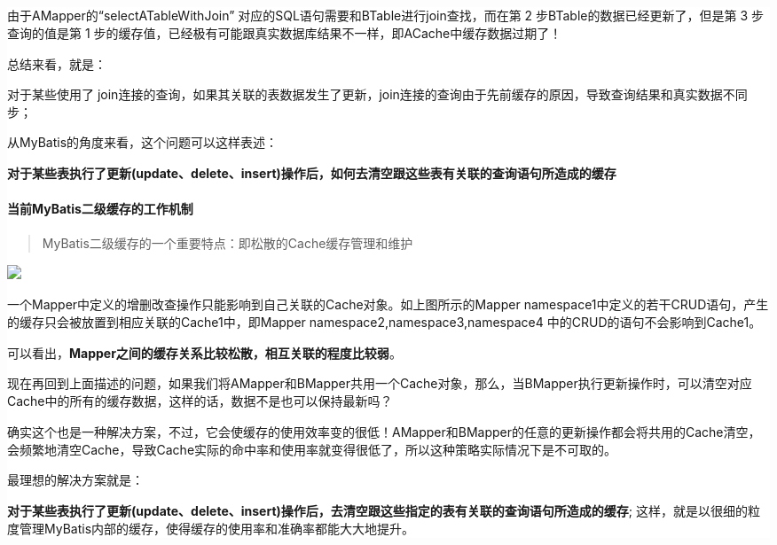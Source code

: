由于AMapper的“selectATableWithJoin” 对应的SQL语句需要和BTable进行join查找，而在第 2 步BTable的数据已经更新了，但是第 3 步查询的值是第 1 步的缓存值，已经极有可能跟真实数据库结果不一样，即ACache中缓存数据过期了！

总结来看，就是：

对于某些使用了 join连接的查询，如果其关联的表数据发生了更新，join连接的查询由于先前缓存的原因，导致查询结果和真实数据不同步；

从MyBatis的角度来看，这个问题可以这样表述：

**对于某些表执行了更新(update、delete、insert)操作后，如何去清空跟这些表有关联的查询语句所造成的缓存**

#### 当前MyBatis二级缓存的工作机制

> MyBatis二级缓存的一个重要特点：即松散的Cache缓存管理和维护

![](https://seven97-blog.oss-cn-hangzhou.aliyuncs.com/imgs/202411301326512.png)

一个Mapper中定义的增删改查操作只能影响到自己关联的Cache对象。如上图所示的Mapper namespace1中定义的若干CRUD语句，产生的缓存只会被放置到相应关联的Cache1中，即Mapper namespace2,namespace3,namespace4 中的CRUD的语句不会影响到Cache1。

可以看出，**Mapper之间的缓存关系比较松散，相互关联的程度比较弱**。

现在再回到上面描述的问题，如果我们将AMapper和BMapper共用一个Cache对象，那么，当BMapper执行更新操作时，可以清空对应Cache中的所有的缓存数据，这样的话，数据不是也可以保持最新吗？

确实这个也是一种解决方案，不过，它会使缓存的使用效率变的很低！AMapper和BMapper的任意的更新操作都会将共用的Cache清空，会频繁地清空Cache，导致Cache实际的命中率和使用率就变得很低了，所以这种策略实际情况下是不可取的。

最理想的解决方案就是：

**对于某些表执行了更新(update、delete、insert)操作后，去清空跟这些指定的表有关联的查询语句所造成的缓存**; 这样，就是以很细的粒度管理MyBatis内部的缓存，使得缓存的使用率和准确率都能大大地提升。


     
